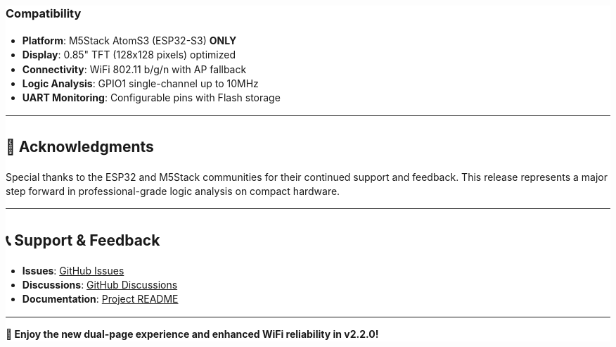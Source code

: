 ### **Compatibility**
- **Platform**: M5Stack AtomS3 (ESP32-S3) **ONLY**
- **Display**: 0.85" TFT (128x128 pixels) optimized
- **Connectivity**: WiFi 802.11 b/g/n with AP fallback
- **Logic Analysis**: GPIO1 single-channel up to 10MHz
- **UART Monitoring**: Configurable pins with Flash storage

---

## 🙏 **Acknowledgments**

Special thanks to the ESP32 and M5Stack communities for their continued support and feedback. This release represents a major step forward in professional-grade logic analysis on compact hardware.

---

## 📞 **Support & Feedback**

- **Issues**: [GitHub Issues](https://github.com/k2dp2k/M5Stack-AtomS3-Logicanalyzer/issues)
- **Discussions**: [GitHub Discussions](https://github.com/k2dp2k/M5Stack-AtomS3-Logicanalyzer/discussions)
- **Documentation**: [Project README](https://github.com/k2dp2k/M5Stack-AtomS3-Logicanalyzer#readme)

---

**🎉 Enjoy the new dual-page experience and enhanced WiFi reliability in v2.2.0!**
